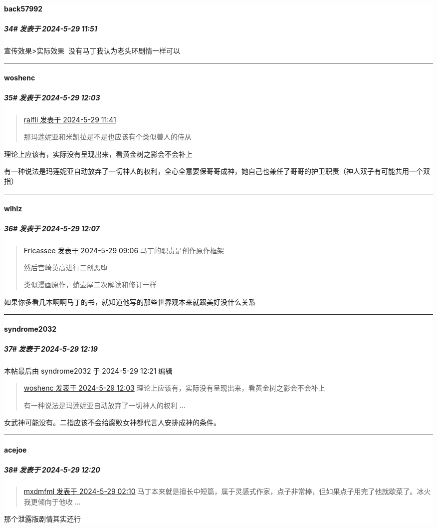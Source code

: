 ####  back57992  
##### 34#       发表于 2024-5-29 11:51

宣传效果&gt;实际效果  没有马丁我认为老头环剧情一样可以

*****

####  woshenc  
##### 35#       发表于 2024-5-29 12:03

<blockquote><a href="httphttps://bbs.saraba1st.com/2b/forum.php?mod=redirect&amp;goto=findpost&amp;pid=65042346&amp;ptid=2185175" target="_blank">ralfli 发表于 2024-5-29 11:41</a>

那玛莲妮亚和米凯拉是不是也应该有个类似兽人的侍从</blockquote>
理论上应该有，实际没有呈现出来，看黄金树之影会不会补上

有一种说法是玛莲妮亚自动放弃了一切神人的权利，全心全意要保哥哥成神，她自己也兼任了哥哥的护卫职责（神人双子有可能共用一个双指）

*****

####  wlhlz  
##### 36#       发表于 2024-5-29 12:07

<blockquote><a href="httphttps://bbs.saraba1st.com/2b/forum.php?mod=redirect&amp;goto=findpost&amp;pid=65040335&amp;ptid=2185175" target="_blank">Fricassee 发表于 2024-5-29 09:06</a>
马丁的职责是创作原作框架

然后宫崎英高进行二创恶堕

类似漫画原作，蛸壶屋二次解读和修订一样</blockquote>
如果你多看几本啊啊马丁的书，就知道他写的那些世界观本来就跟美好没什么关系

*****

####  syndrome2032  
##### 37#       发表于 2024-5-29 12:19

 本帖最后由 syndrome2032 于 2024-5-29 12:21 编辑 
<blockquote><a href="httphttps://bbs.saraba1st.com/2b/forum.php?mod=redirect&amp;goto=findpost&amp;pid=65042657&amp;ptid=2185175" target="_blank">woshenc 发表于 2024-5-29 12:03</a>
理论上应该有，实际没有呈现出来，看黄金树之影会不会补上

有一种说法是玛莲妮亚自动放弃了一切神人的权利 ...</blockquote>
女武神可能没有。二指应该不会给腐败女神都代言人安排成神的条件。

*****

####  acejoe  
##### 38#       发表于 2024-5-29 12:20

<blockquote><a href="httphttps://bbs.saraba1st.com/2b/forum.php?mod=redirect&amp;goto=findpost&amp;pid=65039470&amp;ptid=2185175" target="_blank">mxdmfml 发表于 2024-5-29 02:10</a>
马丁本来就是擅长中短篇，属于灵感式作家，点子非常棒，但如果点子用完了他就歇菜了。冰火我更倾向于他收 ...</blockquote>
那个泄露版剧情其实还行
